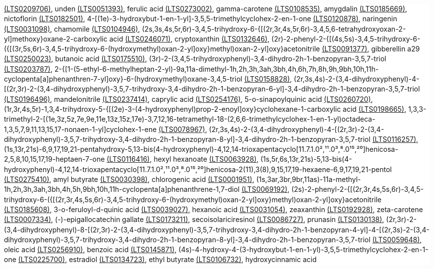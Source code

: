 [(LTS0209706)](https://lotus.naturalproducts.net/compound/lotus_id/LTS0209706), unden [(LTS0051393)](https://lotus.naturalproducts.net/compound/lotus_id/LTS0051393), ferulic acid [(LTS0273002)](https://lotus.naturalproducts.net/compound/lotus_id/LTS0273002), gamma-carotene [(LTS0108535)](https://lotus.naturalproducts.net/compound/lotus_id/LTS0108535), amygdalin [(LTS0185669)](https://lotus.naturalproducts.net/compound/lotus_id/LTS0185669), nictoflorin [(LTS0182501)](https://lotus.naturalproducts.net/compound/lotus_id/LTS0182501), 4-[(1e)-3-hydroxybut-1-en-1-yl]-3,5,5-trimethylcyclohex-2-en-1-one [(LTS0120878)](https://lotus.naturalproducts.net/compound/lotus_id/LTS0120878), naringenin [(LTS0031098)](https://lotus.naturalproducts.net/compound/lotus_id/LTS0031098), chamomile [(LTS0104946)](https://lotus.naturalproducts.net/compound/lotus_id/LTS0104946), (2s,3s,4s,5r,6r)-3,4,5-trihydroxy-6-{[(2r,3r,4s,5r,6r)-3,4,5,6-tetrahydroxyoxan-2-yl]methoxy}oxane-2-carboxylic acid [(LTS0246071)](https://lotus.naturalproducts.net/compound/lotus_id/LTS0246071), cryptoxanthin [(LTS0132646)](https://lotus.naturalproducts.net/compound/lotus_id/LTS0132646), (2r)-2-phenyl-2-{[(4s,5s)-3,4,5-trihydroxy-6-({[(3r,5s,6r)-3,4,5-trihydroxy-6-(hydroxymethyl)oxan-2-yl]oxy}methyl)oxan-2-yl]oxy}acetonitrile [(LTS0091377)](https://lotus.naturalproducts.net/compound/lotus_id/LTS0091377), gibberellin a29 [(LTS0250023)](https://lotus.naturalproducts.net/compound/lotus_id/LTS0250023), butanoic acid [(LTS0175510)](https://lotus.naturalproducts.net/compound/lotus_id/LTS0175510), (3r)-2-(3,4,5-trihydroxyphenyl)-3,4-dihydro-2h-1-benzopyran-3,5,7-triol [(LTS0203787)](https://lotus.naturalproducts.net/compound/lotus_id/LTS0203787), 2-{[1-(5-ethyl-6-methylheptan-2-yl)-9a,11a-dimethyl-1h,2h,3h,3ah,3bh,4h,6h,7h,8h,9h,9bh,10h,11h-cyclopenta[a]phenanthren-7-yl]oxy}-6-(hydroxymethyl)oxane-3,4,5-triol [(LTS0158828)](https://lotus.naturalproducts.net/compound/lotus_id/LTS0158828), (2r,3s,4s)-2-(3,4-dihydroxyphenyl)-4-[(2r,3r)-2-(3,4-dihydroxyphenyl)-3,5,7-trihydroxy-3,4-dihydro-2h-1-benzopyran-6-yl]-3,4-dihydro-2h-1-benzopyran-3,5,7-triol [(LTS0196496)](https://lotus.naturalproducts.net/compound/lotus_id/LTS0196496), mandelonitrile [(LTS0237414)](https://lotus.naturalproducts.net/compound/lotus_id/LTS0237414), caprylic acid [(LTS0254176)](https://lotus.naturalproducts.net/compound/lotus_id/LTS0254176), 5-o-sinapoylquinic acid [(LTS0260720)](https://lotus.naturalproducts.net/compound/lotus_id/LTS0260720), (1r,3r,4s,5r)-1,3,4-trihydroxy-5-{[(2e)-3-(4-hydroxyphenyl)prop-2-enoyl]oxy}cyclohexane-1-carboxylic acid [(LTS0198665)](https://lotus.naturalproducts.net/compound/lotus_id/LTS0198665), 1,3,3-trimethyl-2-[(1e,3z,5z,7e,9e,11e,13z,15z,17e)-3,7,12,16-tetramethyl-18-(2,6,6-trimethylcyclohex-1-en-1-yl)octadeca-1,3,5,7,9,11,13,15,17-nonaen-1-yl]cyclohex-1-ene [(LTS0078967)](https://lotus.naturalproducts.net/compound/lotus_id/LTS0078967), (2r,3s,4s)-2-(3,4-dihydroxyphenyl)-4-[(2r,3r)-2-(3,4-dihydroxyphenyl)-3,5,7-trihydroxy-3,4-dihydro-2h-1-benzopyran-8-yl]-3,4-dihydro-2h-1-benzopyran-3,5,7-triol [(LTS0116257)](https://lotus.naturalproducts.net/compound/lotus_id/LTS0116257), (1s,13r,21s)-6,9,17,19,21-pentahydroxy-5,13-bis(4-hydroxyphenyl)-4,12,14-trioxapentacyclo[11.7.1.0²,¹¹.0³,⁸.0¹⁵,²⁰]henicosa-2,5,8,10,15,17,19-heptaen-7-one [(LTS0116416)](https://lotus.naturalproducts.net/compound/lotus_id/LTS0116416), hexyl hexanoate [(LTS0063928)](https://lotus.naturalproducts.net/compound/lotus_id/LTS0063928), (1s,5r,6s,13r,21s)-5,13-bis(4-hydroxyphenyl)-4,12,14-trioxapentacyclo[11.7.1.0²,¹¹.0³,⁸.0¹⁵,²⁰]henicosa-2(11),3(8),9,15,17,19-hexaene-6,9,17,19,21-pentol [(LTS0275410)](https://lotus.naturalproducts.net/compound/lotus_id/LTS0275410), amyl butyrate [(LTS0030398)](https://lotus.naturalproducts.net/compound/lotus_id/LTS0030398), chlorogenic acid [(LTS0001951)](https://lotus.naturalproducts.net/compound/lotus_id/LTS0001951), (1s,3ar,3br,9br,11as)-11a-methyl-1h,2h,3h,3ah,3bh,4h,5h,9bh,10h,11h-cyclopenta[a]phenanthrene-1,7-diol [(LTS0069192)](https://lotus.naturalproducts.net/compound/lotus_id/LTS0069192), (2s)-2-phenyl-2-{[(2r,3r,4s,5s,6r)-3,4,5-trihydroxy-6-({[(2r,3r,4s,5s,6r)-3,4,5-trihydroxy-6-(hydroxymethyl)oxan-2-yl]oxy}methyl)oxan-2-yl]oxy}acetonitrile [(LTS0185608)](https://lotus.naturalproducts.net/compound/lotus_id/LTS0185608), 3-o-feruloyl-d-quinic acid [(LTS0039027)](https://lotus.naturalproducts.net/compound/lotus_id/LTS0039027), hexanoic acid [(LTS0031054)](https://lotus.naturalproducts.net/compound/lotus_id/LTS0031054), zeaxanthin [(LTS0192928)](https://lotus.naturalproducts.net/compound/lotus_id/LTS0192928), zeta-carotene [(LTS0007334)](https://lotus.naturalproducts.net/compound/lotus_id/LTS0007334), (-)-epigallocatechin gallate [(LTS0173211)](https://lotus.naturalproducts.net/compound/lotus_id/LTS0173211), secoisolariciresinol [(LTS0086727)](https://lotus.naturalproducts.net/compound/lotus_id/LTS0086727), prunasin [(LTS0130138)](https://lotus.naturalproducts.net/compound/lotus_id/LTS0130138), (2r,3r)-2-(3,4-dihydroxyphenyl)-8-[(2r,3r)-2-(3,4-dihydroxyphenyl)-3,5,7-trihydroxy-3,4-dihydro-2h-1-benzopyran-4-yl]-4-[(2r,3s)-2-(3,4-dihydroxyphenyl)-3,5,7-trihydroxy-3,4-dihydro-2h-1-benzopyran-8-yl]-3,4-dihydro-2h-1-benzopyran-3,5,7-triol [(LTS0059648)](https://lotus.naturalproducts.net/compound/lotus_id/LTS0059648), oleic acid [(LTS0256910)](https://lotus.naturalproducts.net/compound/lotus_id/LTS0256910), benzoic acid [(LTS0145871)](https://lotus.naturalproducts.net/compound/lotus_id/LTS0145871), (4s)-4-hydroxy-4-(3-hydroxybut-1-en-1-yl)-3,5,5-trimethylcyclohex-2-en-1-one [(LTS0225700)](https://lotus.naturalproducts.net/compound/lotus_id/LTS0225700), estradiol [(LTS0134723)](https://lotus.naturalproducts.net/compound/lotus_id/LTS0134723), ethyl butyrate [(LTS0106732)](https://lotus.naturalproducts.net/compound/lotus_id/LTS0106732), hydroxycinnamic acid